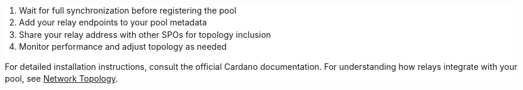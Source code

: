 1. Wait for full synchronization before registering the pool
2. Add your relay endpoints to your pool metadata
3. Share your relay address with other SPOs for topology inclusion
4. Monitor performance and adjust topology as needed

For detailed installation instructions, consult the official Cardano documentation. For understanding how relays integrate with your pool, see [Network Topology](/docs/cardano/stake-pools/core-concepts/network-topology).